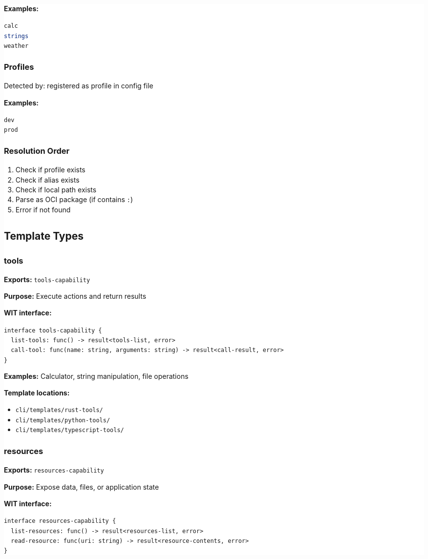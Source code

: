 **Examples:**
```bash
calc
strings
weather
```

### Profiles

Detected by: registered as profile in config file

**Examples:**
```bash
dev
prod
```

### Resolution Order

1. Check if profile exists
2. Check if alias exists
3. Check if local path exists
4. Parse as OCI package (if contains `:`)
5. Error if not found

## Template Types

### tools

**Exports:** `tools-capability`

**Purpose:** Execute actions and return results

**WIT interface:**
```wit
interface tools-capability {
  list-tools: func() -> result<tools-list, error>
  call-tool: func(name: string, arguments: string) -> result<call-result, error>
}
```

**Examples:** Calculator, string manipulation, file operations

**Template locations:**
- `cli/templates/rust-tools/`
- `cli/templates/python-tools/`
- `cli/templates/typescript-tools/`

### resources

**Exports:** `resources-capability`

**Purpose:** Expose data, files, or application state

**WIT interface:**
```wit
interface resources-capability {
  list-resources: func() -> result<resources-list, error>
  read-resource: func(uri: string) -> result<resource-contents, error>
}
```
